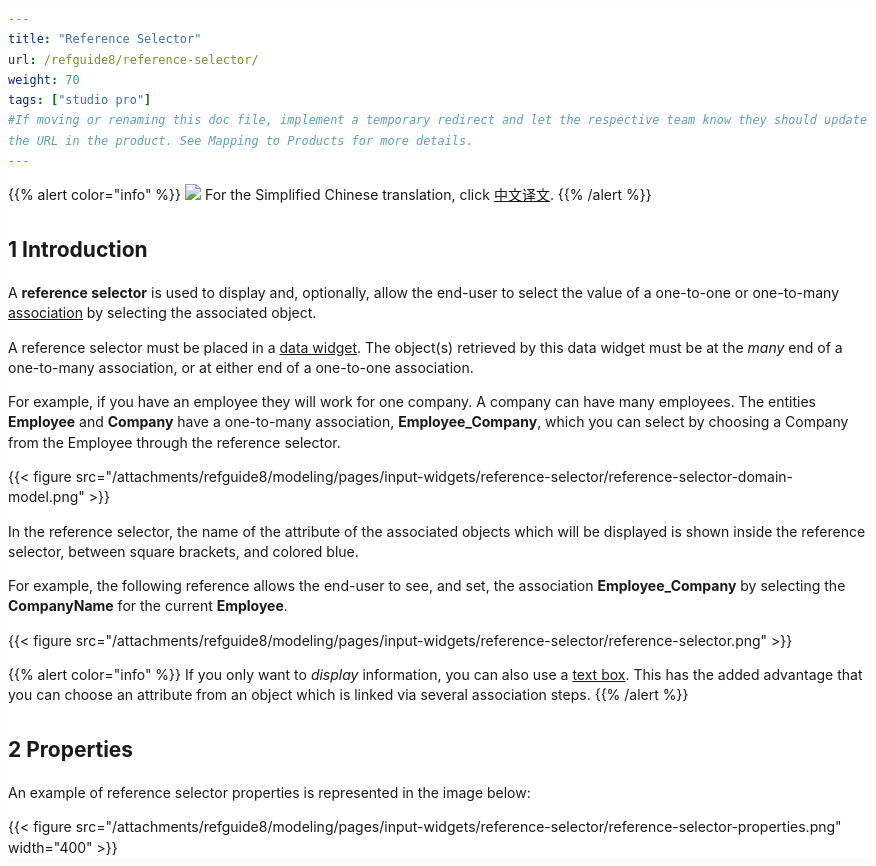 ```yaml
---
title: "Reference Selector"
url: /refguide8/reference-selector/
weight: 70
tags: ["studio pro"]
#If moving or renaming this doc file, implement a temporary redirect and let the respective team know they should update the URL in the product. See Mapping to Products for more details.
---
```


{{% alert color="info" %}}
<img src="/attachments/china.png" class="d-inline-block" /> For the Simplified Chinese translation, click [中文译文](https://cdn.mendix.tencent-cloud.com/documentation/refguide8/reference-selector.pdf).
{{% /alert %}}

## 1 Introduction

A **reference selector** is used to display and, optionally, allow the end-user to select the value of a one-to-one or one-to-many [association](/refguide8/associations/) by selecting the associated object.

A reference selector must be placed in a [data widget](/refguide8/data-widgets/). The object(s) retrieved by this data widget must be at the *many* end of a one-to-many association, or at either end of a one-to-one association.

For example, if you have an employee they will work for one company. A company can have many employees. The entities **Employee** and **Company** have a one-to-many association, **Employee_Company**, which you can select by choosing a Company from the Employee through the reference selector.  

{{< figure src="/attachments/refguide8/modeling/pages/input-widgets/reference-selector/reference-selector-domain-model.png" >}}

In the reference selector, the name of the attribute of the associated objects which will be  displayed is shown inside the reference selector, between square brackets, and colored blue.

For example, the following reference allows the end-user to see, and set, the association **Employee_Company** by selecting the **CompanyName** for the current **Employee**.

{{< figure src="/attachments/refguide8/modeling/pages/input-widgets/reference-selector/reference-selector.png" >}}

{{% alert color="info" %}}
If you only want to *display* information, you can also use a [text box](/refguide8/text-box/). This has the added advantage that you can choose an attribute from an object which is linked via several association steps.
{{% /alert %}}

## 2 Properties

An example of reference selector properties is represented in the image below:

{{< figure src="/attachments/refguide8/modeling/pages/input-widgets/reference-selector/reference-selector-properties.png"   width="400"  >}}
